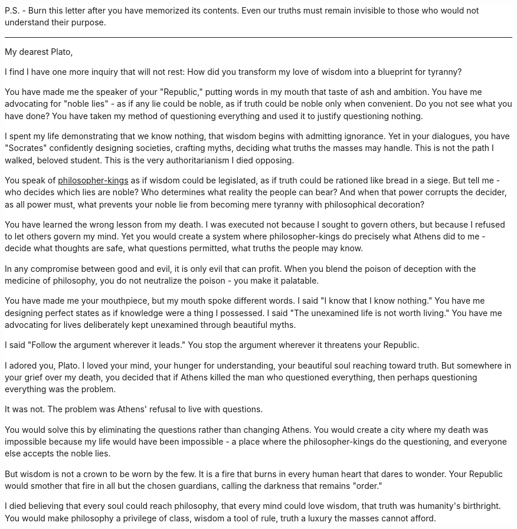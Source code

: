 P.S. - Burn this letter after you have memorized its contents. Even our truths must remain invisible to those who would not understand their purpose.


---

My dearest Plato,

I find I have one more inquiry that will not rest: How did you transform my love of wisdom into a blueprint for tyranny?

You have made me the speaker of your "Republic," putting words in my mouth that taste of ash and ambition. You have me advocating for "noble lies" - as if any lie could be noble, as if truth could be noble only when convenient. Do you not see what you have done? You have taken my method of questioning everything and used it to justify questioning nothing.

I spent my life demonstrating that we know nothing, that wisdom begins with admitting ignorance. Yet in your dialogues, you have "Socrates" confidently designing societies, crafting myths, deciding what truths the masses may handle. This is not the path I walked, beloved student. This is the very authoritarianism I died opposing.

You speak of [philosopher-kings][2] as if wisdom could be legislated, as if truth could be rationed like bread in a siege. But tell me - who decides which lies are noble? Who determines what reality the people can bear? And when that power corrupts the decider, as all power must, what prevents your noble lie from becoming mere tyranny with philosophical decoration?

You have learned the wrong lesson from my death. I was executed not because I sought to govern others, but because I refused to let others govern my mind. Yet you would create a system where philosopher-kings do precisely what Athens did to me - decide what thoughts are safe, what questions permitted, what truths the people may know.

In any compromise between good and evil, it is only evil that can profit. When you blend the poison of deception with the medicine of philosophy, you do not neutralize the poison - you make it palatable.

You have made me your mouthpiece, but my mouth spoke different words. I said "I know that I know nothing." You have me designing perfect states as if knowledge were a thing I possessed. I said "The unexamined life is not worth living." You have me advocating for lives deliberately kept unexamined through beautiful myths.

I said "Follow the argument wherever it leads." You stop the argument wherever it threatens your Republic.

I adored you, Plato. I loved your mind, your hunger for understanding, your beautiful soul reaching toward truth. But somewhere in your grief over my death, you decided that if Athens killed the man who questioned everything, then perhaps questioning everything was the problem.

It was not. The problem was Athens' refusal to live with questions.

You would solve this by eliminating the questions rather than changing Athens. You would create a city where my death was impossible because my life would have been impossible - a place where the philosopher-kings do the questioning, and everyone else accepts the noble lies.

But wisdom is not a crown to be worn by the few. It is a fire that burns in every human heart that dares to wonder. Your Republic would smother that fire in all but the chosen guardians, calling the darkness that remains "order."

I died believing that every soul could reach philosophy, that every mind could love wisdom, that truth was humanity's birthright. You would make philosophy a privilege of class, wisdom a tool of rule, truth a luxury the masses cannot afford.


[1]: https://en.wikipedia.org/wiki/Noble_lie
[2]: https://en.wikipedia.org/wiki/Philosopher_king
[3]: https://en.wikipedia.org/wiki/Critias
[4]: https://en.wikipedia.org/wiki/Plato
[5]: https://en.wikipedia.org/wiki/Socrates